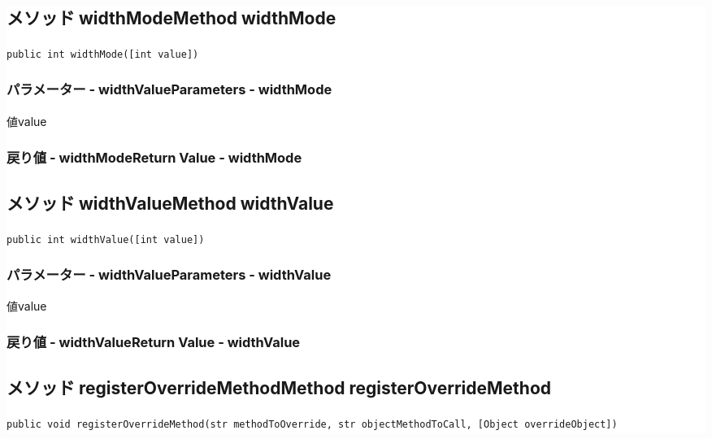## <a name="method-widthmode"></a><span data-ttu-id="f87fd-302">メソッド widthMode</span><span class="sxs-lookup"><span data-stu-id="f87fd-302">Method widthMode</span></span>

```xpp
public int widthMode([int value])
```

### <a name="parameters---widthmode"></a><span data-ttu-id="f87fd-303">パラメーター - widthValue</span><span class="sxs-lookup"><span data-stu-id="f87fd-303">Parameters - widthMode</span></span>

<span data-ttu-id="f87fd-304">値</span><span class="sxs-lookup"><span data-stu-id="f87fd-304">value</span></span>  

### <a name="return-value---widthmode"></a><span data-ttu-id="f87fd-305">戻り値 - widthMode</span><span class="sxs-lookup"><span data-stu-id="f87fd-305">Return Value - widthMode</span></span>

## <a name="method-widthvalue"></a><span data-ttu-id="f87fd-306">メソッド widthValue</span><span class="sxs-lookup"><span data-stu-id="f87fd-306">Method widthValue</span></span>

```xpp
public int widthValue([int value])
```

### <a name="parameters---widthvalue"></a><span data-ttu-id="f87fd-307">パラメーター - widthValue</span><span class="sxs-lookup"><span data-stu-id="f87fd-307">Parameters - widthValue</span></span>

<span data-ttu-id="f87fd-308">値</span><span class="sxs-lookup"><span data-stu-id="f87fd-308">value</span></span>  

### <a name="return-value---widthvalue"></a><span data-ttu-id="f87fd-309">戻り値 - widthValue</span><span class="sxs-lookup"><span data-stu-id="f87fd-309">Return Value - widthValue</span></span>

## <a name="method-registeroverridemethod"></a><span data-ttu-id="f87fd-310">メソッド registerOverrideMethod</span><span class="sxs-lookup"><span data-stu-id="f87fd-310">Method registerOverrideMethod</span></span>

```xpp
public void registerOverrideMethod(str methodToOverride, str objectMethodToCall, [Object overrideObject])
```
